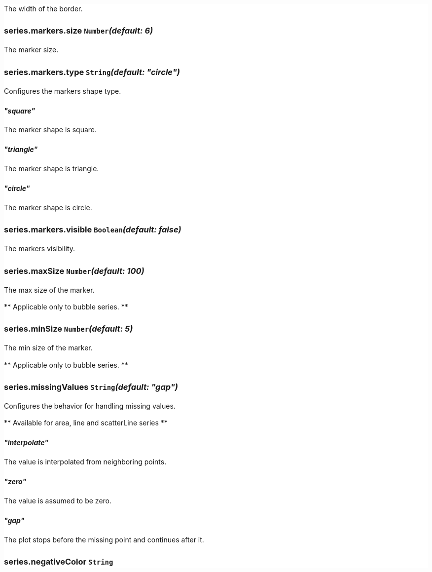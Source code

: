  The width of the border.

### series.markers.size `Number`*(default: 6)*

 The marker size.

### series.markers.type `String`*(default: "circle")*

Configures the markers shape type.

#### *"square"*

The marker shape is square.

#### *"triangle"*

The marker shape is triangle.

#### *"circle"*

The marker shape is circle.

### series.markers.visible `Boolean`*(default: false)*

The markers visibility.

### series.maxSize `Number`*(default: 100)*

The max size of the marker.

** Applicable only to bubble series. **

### series.minSize `Number`*(default: 5)*

The min size of the marker.

** Applicable only to bubble series. **

### series.missingValues `String`*(default: "gap")*

Configures the behavior for handling missing values.

** Available for area, line and scatterLine series **

#### *"interpolate"*

The value is interpolated from neighboring points.

#### *"zero"*

The value is assumed to be zero.

#### *"gap"*

The plot stops before the missing point and continues after it.

### series.negativeColor `String`
